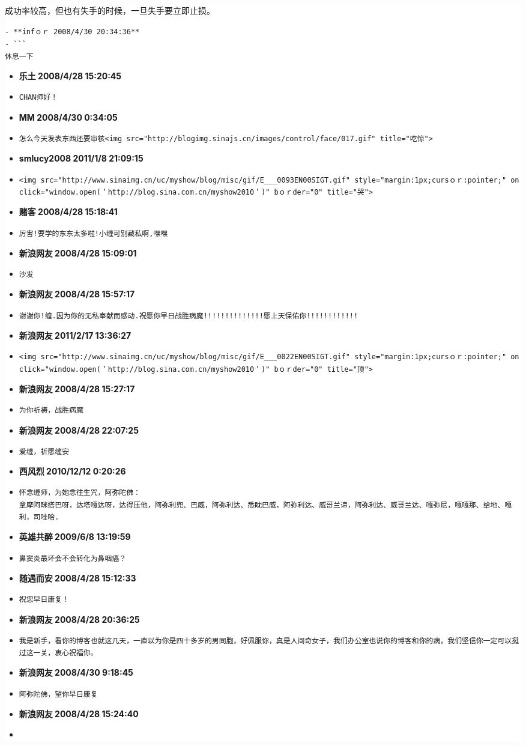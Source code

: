   成功率较高，但也有失手的时候，一旦失手要立即止损。
  ```
- **infｏｒ 2008/4/30 20:34:36**
- ```
  休息一下
  ```
- **乐土 2008/4/28 15:20:45**
- ```
  CHAN师好！
  ```
- **MM 2008/4/30 0:34:05**
- ```
  怎么今天发表东西还要审核<img src="http://blogimg.sinajs.cn/images/control/face/017.gif" title="吃惊">
  ```
- **smlucy2008 2011/1/8 21:09:15**
- ```
  <img src="http://www.sinaimg.cn/uc/myshow/blog/misc/gif/E___0093EN00SIGT.gif" style="margin:1px;cursｏｒ:pointer;" onclick="window.open(＇http://blog.sina.com.cn/myshow2010＇)" bｏｒder="0" title="哭">
  ```
- **赌客 2008/4/28 15:18:41**
- ```
  厉害!要学的东东太多啦!小缠可别藏私啊,嘿嘿
  ```
- **新浪网友 2008/4/28 15:09:01**
- ```
  沙发
  ```
- **新浪网友 2008/4/28 15:57:17**
- ```
  谢谢你!缠.因为你的无私奉献而感动.祝愿你早日战胜病魔!!!!!!!!!!!!!!愿上天保佑你!!!!!!!!!!!!
  ```
- **新浪网友 2011/2/17 13:36:27**
- ```
  <img src="http://www.sinaimg.cn/uc/myshow/blog/misc/gif/E___0022EN00SIGT.gif" style="margin:1px;cursｏｒ:pointer;" onclick="window.open(＇http://blog.sina.com.cn/myshow2010＇)" bｏｒder="0" title="顶">
  ```
- **新浪网友 2008/4/28 15:27:17**
- ```
  为你祈祷，战胜病魔
  ```
- **新浪网友 2008/4/28 22:07:25**
- ```
  爱缠，祈愿缠安
  ```
- **西风烈 2010/12/12 0:20:26**
- ```
  怀念缠师，为她念往生咒，阿弥陀佛：
  拿摩阿眯搭巴呀，达塔嘎达呀，达得压他，阿弥利兜、巴威，阿弥利达、悉眈巴威，阿弥利达、威哥兰谛，阿弥利达、威哥兰达、嘎弥尼，嘎嘎那、给地、嘎利，司哇哈.
  ```
- **英雄共醉 2009/6/8 13:19:59**
- ```
  鼻窦炎最坏会不会转化为鼻咽癌？
  ```
- **随遇而安 2008/4/28 15:12:33**
- ```
  祝您早日康复！
  ```
- **新浪网友 2008/4/28 20:36:25**
- ```
  我是新手，看你的博客也就这几天，一直以为你是四十多岁的男同胞，好佩服你，真是人间奇女子，我们办公室也说你的博客和你的病，我们坚信你一定可以挺过这一关，衷心祝福你。
  ```
- **新浪网友 2008/4/30 9:18:45**
- ```
  阿弥陀佛，望你早日康复
  ```
- **新浪网友 2008/4/28 15:24:40**
- ```